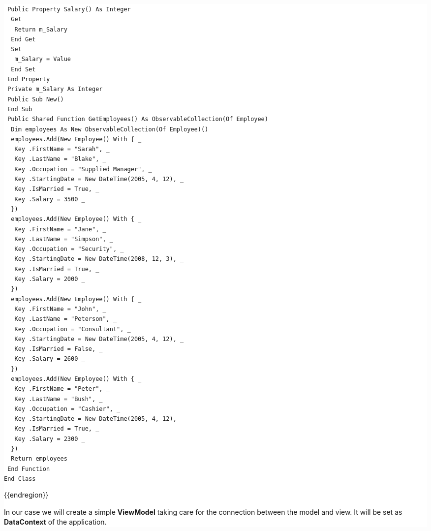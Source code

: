 	 Public Property Salary() As Integer
	  Get
	   Return m_Salary
	  End Get
	  Set
	   m_Salary = Value
	  End Set
	 End Property
	 Private m_Salary As Integer
	 Public Sub New()
	 End Sub
	 Public Shared Function GetEmployees() As ObservableCollection(Of Employee)
	  Dim employees As New ObservableCollection(Of Employee)()
	  employees.Add(New Employee() With { _
	   Key .FirstName = "Sarah", _
	   Key .LastName = "Blake", _
	   Key .Occupation = "Supplied Manager", _
	   Key .StartingDate = New DateTime(2005, 4, 12), _
	   Key .IsMarried = True, _
	   Key .Salary = 3500 _
	  })
	  employees.Add(New Employee() With { _
	   Key .FirstName = "Jane", _
	   Key .LastName = "Simpson", _
	   Key .Occupation = "Security", _
	   Key .StartingDate = New DateTime(2008, 12, 3), _
	   Key .IsMarried = True, _
	   Key .Salary = 2000 _
	  })
	  employees.Add(New Employee() With { _
	   Key .FirstName = "John", _
	   Key .LastName = "Peterson", _
	   Key .Occupation = "Consultant", _
	   Key .StartingDate = New DateTime(2005, 4, 12), _
	   Key .IsMarried = False, _
	   Key .Salary = 2600 _
	  })
	  employees.Add(New Employee() With { _
	   Key .FirstName = "Peter", _
	   Key .LastName = "Bush", _
	   Key .Occupation = "Cashier", _
	   Key .StartingDate = New DateTime(2005, 4, 12), _
	   Key .IsMarried = True, _
	   Key .Salary = 2300 _
	  })
	  Return employees
	 End Function
	End Class
{{endregion}}

In our case we will create a simple __ViewModel__ taking care for the connection between the model and view. It will be set as __DataContext__ of the application.
